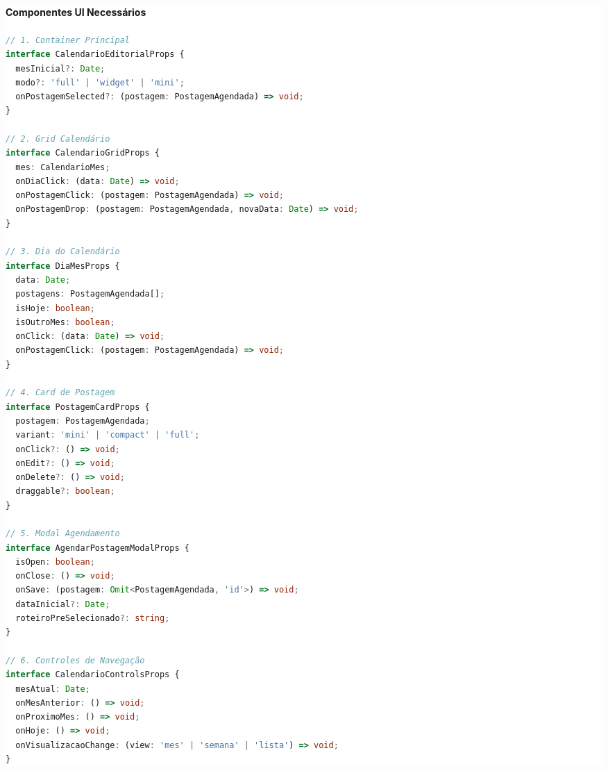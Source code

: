 #### **Componentes UI Necessários**
```typescript
// 1. Container Principal
interface CalendarioEditorialProps {
  mesInicial?: Date;
  modo?: 'full' | 'widget' | 'mini';
  onPostagemSelected?: (postagem: PostagemAgendada) => void;
}

// 2. Grid Calendário
interface CalendarioGridProps {
  mes: CalendarioMes;
  onDiaClick: (data: Date) => void;
  onPostagemClick: (postagem: PostagemAgendada) => void;
  onPostagemDrop: (postagem: PostagemAgendada, novaData: Date) => void;
}

// 3. Dia do Calendário
interface DiaMesProps {
  data: Date;
  postagens: PostagemAgendada[];
  isHoje: boolean;
  isOutroMes: boolean;
  onClick: (data: Date) => void;
  onPostagemClick: (postagem: PostagemAgendada) => void;
}

// 4. Card de Postagem
interface PostagemCardProps {
  postagem: PostagemAgendada;
  variant: 'mini' | 'compact' | 'full';
  onClick?: () => void;
  onEdit?: () => void;
  onDelete?: () => void;
  draggable?: boolean;
}

// 5. Modal Agendamento
interface AgendarPostagemModalProps {
  isOpen: boolean;
  onClose: () => void;
  onSave: (postagem: Omit<PostagemAgendada, 'id'>) => void;
  dataInicial?: Date;
  roteiroPreSelecionado?: string;
}

// 6. Controles de Navegação
interface CalendarioControlsProps {
  mesAtual: Date;
  onMesAnterior: () => void;
  onProximoMes: () => void;
  onHoje: () => void;
  onVisualizacaoChange: (view: 'mes' | 'semana' | 'lista') => void;
}
```
